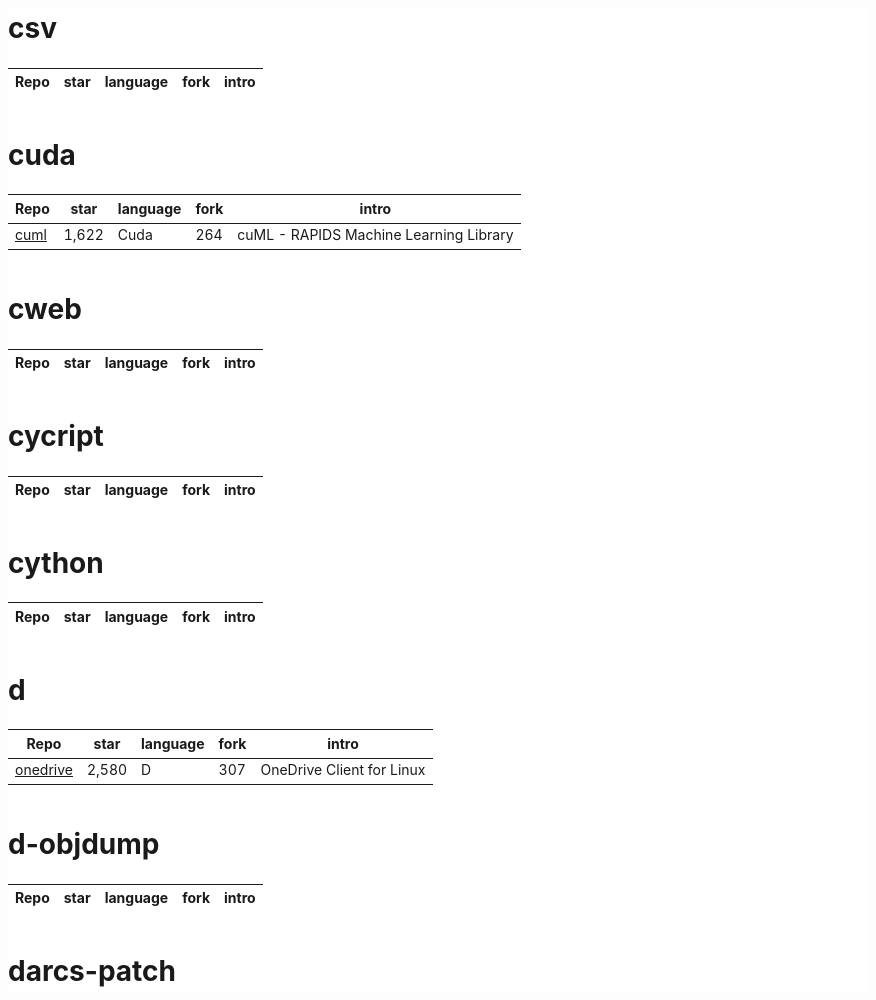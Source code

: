 
# csv

Repo|star|language|fork|intro
-|-|-|-|-



# cuda

Repo|star|language|fork|intro
-|-|-|-|-
[cuml](https://github.com/rapidsai/cuml)|1,622|Cuda|264|cuML - RAPIDS Machine Learning Library


# cweb

Repo|star|language|fork|intro
-|-|-|-|-



# cycript

Repo|star|language|fork|intro
-|-|-|-|-



# cython

Repo|star|language|fork|intro
-|-|-|-|-



# d

Repo|star|language|fork|intro
-|-|-|-|-
[onedrive](https://github.com/abraunegg/onedrive)|2,580|D|307|OneDrive Client for Linux


# d-objdump

Repo|star|language|fork|intro
-|-|-|-|-



# darcs-patch

